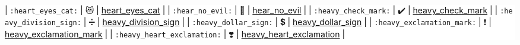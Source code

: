 | `:heart_eyes_cat:` | :heart_eyes_cat: | [heart_eyes_cat](https://github.githubassets.com/images/icons/emoji/unicode/1f63b.png?v8) |
| `:hear_no_evil:` | :hear_no_evil: | [hear_no_evil](https://github.githubassets.com/images/icons/emoji/unicode/1f649.png?v8) |
| `:heavy_check_mark:` | :heavy_check_mark: | [heavy_check_mark](https://github.githubassets.com/images/icons/emoji/unicode/2714.png?v8) |
| `:heavy_division_sign:` | :heavy_division_sign: | [heavy_division_sign](https://github.githubassets.com/images/icons/emoji/unicode/2797.png?v8) |
| `:heavy_dollar_sign:` | :heavy_dollar_sign: | [heavy_dollar_sign](https://github.githubassets.com/images/icons/emoji/unicode/1f4b2.png?v8) |
| `:heavy_exclamation_mark:` | :heavy_exclamation_mark: | [heavy_exclamation_mark](https://github.githubassets.com/images/icons/emoji/unicode/2757.png?v8) |
| `:heavy_heart_exclamation:` | :heavy_heart_exclamation: | [heavy_heart_exclamation](https://github.githubassets.com/images/icons/emoji/unicode/2763.png?v8) |
